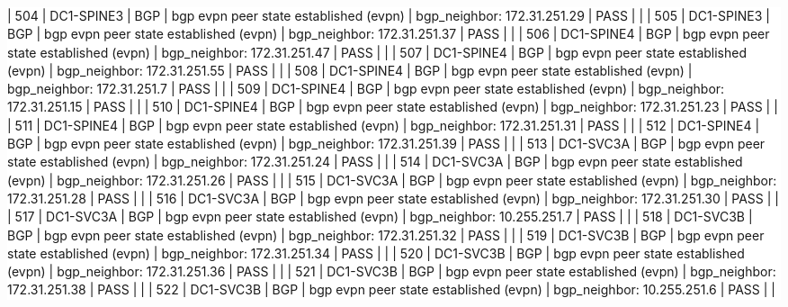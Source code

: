 | 504 | DC1-SPINE3 | BGP | bgp evpn peer state established (evpn) | bgp_neighbor: 172.31.251.29 | PASS |  |
| 505 | DC1-SPINE3 | BGP | bgp evpn peer state established (evpn) | bgp_neighbor: 172.31.251.37 | PASS |  |
| 506 | DC1-SPINE4 | BGP | bgp evpn peer state established (evpn) | bgp_neighbor: 172.31.251.47 | PASS |  |
| 507 | DC1-SPINE4 | BGP | bgp evpn peer state established (evpn) | bgp_neighbor: 172.31.251.55 | PASS |  |
| 508 | DC1-SPINE4 | BGP | bgp evpn peer state established (evpn) | bgp_neighbor: 172.31.251.7 | PASS |  |
| 509 | DC1-SPINE4 | BGP | bgp evpn peer state established (evpn) | bgp_neighbor: 172.31.251.15 | PASS |  |
| 510 | DC1-SPINE4 | BGP | bgp evpn peer state established (evpn) | bgp_neighbor: 172.31.251.23 | PASS |  |
| 511 | DC1-SPINE4 | BGP | bgp evpn peer state established (evpn) | bgp_neighbor: 172.31.251.31 | PASS |  |
| 512 | DC1-SPINE4 | BGP | bgp evpn peer state established (evpn) | bgp_neighbor: 172.31.251.39 | PASS |  |
| 513 | DC1-SVC3A | BGP | bgp evpn peer state established (evpn) | bgp_neighbor: 172.31.251.24 | PASS |  |
| 514 | DC1-SVC3A | BGP | bgp evpn peer state established (evpn) | bgp_neighbor: 172.31.251.26 | PASS |  |
| 515 | DC1-SVC3A | BGP | bgp evpn peer state established (evpn) | bgp_neighbor: 172.31.251.28 | PASS |  |
| 516 | DC1-SVC3A | BGP | bgp evpn peer state established (evpn) | bgp_neighbor: 172.31.251.30 | PASS |  |
| 517 | DC1-SVC3A | BGP | bgp evpn peer state established (evpn) | bgp_neighbor: 10.255.251.7 | PASS |  |
| 518 | DC1-SVC3B | BGP | bgp evpn peer state established (evpn) | bgp_neighbor: 172.31.251.32 | PASS |  |
| 519 | DC1-SVC3B | BGP | bgp evpn peer state established (evpn) | bgp_neighbor: 172.31.251.34 | PASS |  |
| 520 | DC1-SVC3B | BGP | bgp evpn peer state established (evpn) | bgp_neighbor: 172.31.251.36 | PASS |  |
| 521 | DC1-SVC3B | BGP | bgp evpn peer state established (evpn) | bgp_neighbor: 172.31.251.38 | PASS |  |
| 522 | DC1-SVC3B | BGP | bgp evpn peer state established (evpn) | bgp_neighbor: 10.255.251.6 | PASS |  |
